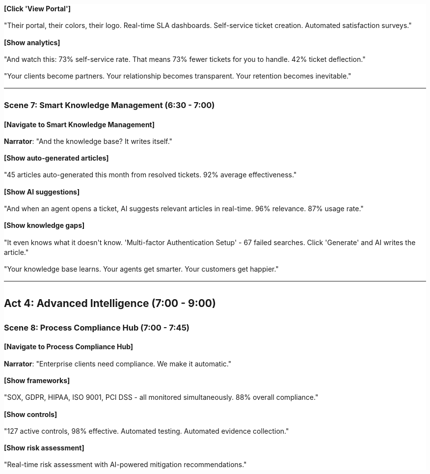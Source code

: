 **[Click 'View Portal']**

"Their portal, their colors, their logo. Real-time SLA dashboards. Self-service ticket creation. Automated satisfaction surveys."

**[Show analytics]**

"And watch this: 73% self-service rate. That means 73% fewer tickets for you to handle. 42% ticket deflection."

"Your clients become partners. Your relationship becomes transparent. Your retention becomes inevitable."

---

### Scene 7: Smart Knowledge Management (6:30 - 7:00)

**[Navigate to Smart Knowledge Management]**

**Narrator**:
"And the knowledge base? It writes itself."

**[Show auto-generated articles]**

"45 articles auto-generated this month from resolved tickets. 92% average effectiveness."

**[Show AI suggestions]**

"And when an agent opens a ticket, AI suggests relevant articles in real-time. 96% relevance. 87% usage rate."

**[Show knowledge gaps]**

"It even knows what it doesn't know. 'Multi-factor Authentication Setup' - 67 failed searches. Click 'Generate' and AI writes the article."

"Your knowledge base learns. Your agents get smarter. Your customers get happier."

---

## Act 4: Advanced Intelligence (7:00 - 9:00)

### Scene 8: Process Compliance Hub (7:00 - 7:45)

**[Navigate to Process Compliance Hub]**

**Narrator**:
"Enterprise clients need compliance. We make it automatic."

**[Show frameworks]**

"SOX, GDPR, HIPAA, ISO 9001, PCI DSS - all monitored simultaneously. 88% overall compliance."

**[Show controls]**

"127 active controls, 98% effective. Automated testing. Automated evidence collection."

**[Show risk assessment]**

"Real-time risk assessment with AI-powered mitigation recommendations."
